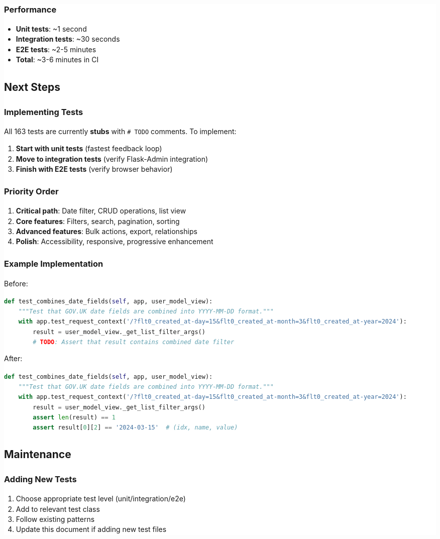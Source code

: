### Performance
- **Unit tests**: ~1 second
- **Integration tests**: ~30 seconds
- **E2E tests**: ~2-5 minutes
- **Total**: ~3-6 minutes in CI

## Next Steps

### Implementing Tests
All 163 tests are currently **stubs** with `# TODO` comments. To implement:

1. **Start with unit tests** (fastest feedback loop)
2. **Move to integration tests** (verify Flask-Admin integration)
3. **Finish with E2E tests** (verify browser behavior)

### Priority Order
1. **Critical path**: Date filter, CRUD operations, list view
2. **Core features**: Filters, search, pagination, sorting
3. **Advanced features**: Bulk actions, export, relationships
4. **Polish**: Accessibility, responsive, progressive enhancement

### Example Implementation

Before:
```python
def test_combines_date_fields(self, app, user_model_view):
    """Test that GOV.UK date fields are combined into YYYY-MM-DD format."""
    with app.test_request_context('/?flt0_created_at-day=15&flt0_created_at-month=3&flt0_created_at-year=2024'):
        result = user_model_view._get_list_filter_args()
        # TODO: Assert that result contains combined date filter
```

After:
```python
def test_combines_date_fields(self, app, user_model_view):
    """Test that GOV.UK date fields are combined into YYYY-MM-DD format."""
    with app.test_request_context('/?flt0_created_at-day=15&flt0_created_at-month=3&flt0_created_at-year=2024'):
        result = user_model_view._get_list_filter_args()
        assert len(result) == 1
        assert result[0][2] == '2024-03-15'  # (idx, name, value)
```

## Maintenance

### Adding New Tests
1. Choose appropriate test level (unit/integration/e2e)
2. Add to relevant test class
3. Follow existing patterns
4. Update this document if adding new test files
